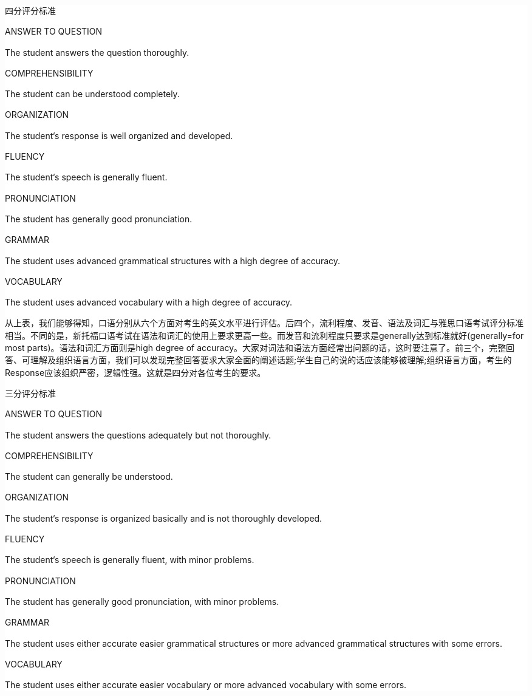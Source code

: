 四分评分标准

ANSWER TO QUESTION

The student answers the question thoroughly.

COMPREHENSIBILITY

The student can be understood completely.

ORGANIZATION

The student‘s response is well organized and developed.

FLUENCY

The student‘s speech is generally fluent.

PRONUNCIATION

The student has generally good pronunciation.

GRAMMAR

The student uses advanced grammatical structures with a high degree of accuracy.

VOCABULARY

The student uses advanced vocabulary with a high degree of accuracy.

从上表，我们能够得知，口语分别从六个方面对考生的英文水平进行评估。后四个，流利程度、发音、语法及词汇与雅思口语考试评分标准相当。不同的是，新托福口语考试在语法和词汇的使用上要求更高一些。而发音和流利程度只要求是generally达到标准就好(generally=for most parts)。语法和词汇方面则是high degree of accuracy。大家对词法和语法方面经常出问题的话，这时要注意了。前三个，完整回答、可理解及组织语言方面，我们可以发现完整回答要求大家全面的阐述话题;学生自己的说的话应该能够被理解;组织语言方面，考生的Response应该组织严密，逻辑性强。这就是四分对各位考生的要求。

三分评分标准

ANSWER TO QUESTION

The student answers the questions adequately but not thoroughly.

COMPREHENSIBILITY

The student can generally be understood.

ORGANIZATION

The student‘s response is organized basically and is not thoroughly developed.

FLUENCY

The student‘s speech is generally fluent, with minor problems.

PRONUNCIATION

The student has generally good pronunciation, with minor problems.

GRAMMAR

The student uses either accurate easier grammatical structures or more advanced grammatical structures with some errors.

VOCABULARY

The student uses either accurate easier vocabulary or more advanced vocabulary with some errors.
